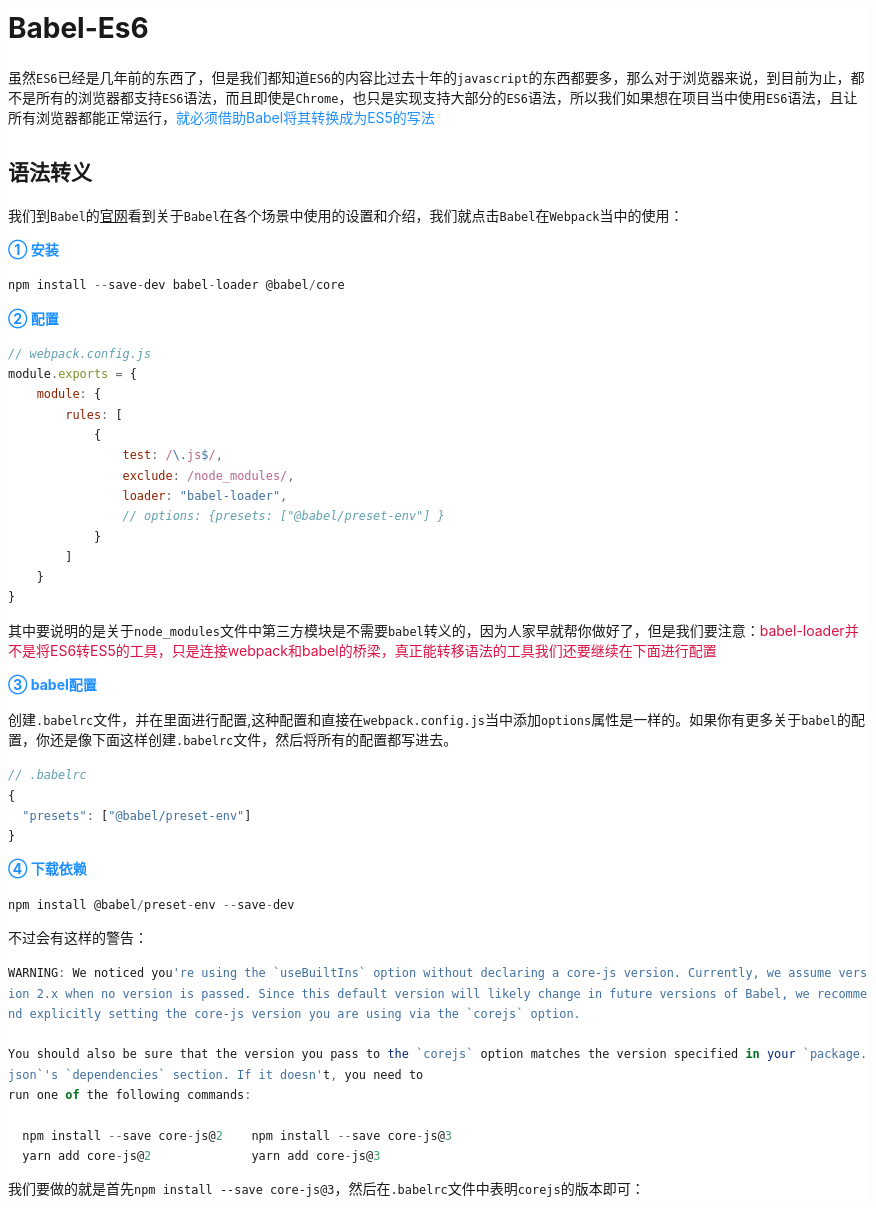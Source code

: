 # Babel-Es6

虽然`ES6`已经是几年前的东西了，但是我们都知道`ES6`的内容比过去十年的`javascript`的东西都要多，那么对于浏览器来说，到目前为止，都不是所有的浏览器都支持`ES6`语法，而且即使是`Chrome`，也只是实现支持大部分的`ES6`语法，所以我们如果想在项目当中使用`ES6`语法，且让所有浏览器都能正常运行，<font color=#1E90FF>就必须借助Babel将其转换成为ES5的写法</font>

## 语法转义
我们到`Babel`的[官网](https://www.babeljs.cn/setup#installation)看到关于`Babel`在各个场景中使用的设置和介绍，我们就点击`Babel`在`Webpack`当中的使用：

<font color=#1E90FF>**① 安装**</font>

```javascript
npm install --save-dev babel-loader @babel/core
```

<font color=#1E90FF>**② 配置**</font>

```javascript
// webpack.config.js
module.exports = {
	module: {
		rules: [
			{ 
				test: /\.js$/, 
				exclude: /node_modules/,
				loader: "babel-loader",
				// options: {presets: ["@babel/preset-env"] }
			}
		]
	}
}
```
其中要说明的是关于`node_modules`文件中第三方模块是不需要`babel`转义的，因为人家早就帮你做好了，但是我们要注意：<font color=#DD1144>babel-loader并不是将ES6转ES5的工具，只是连接webpack和babel的桥梁，真正能转移语法的工具我们还要继续在下面进行配置</font>

<font color=#1E90FF>**③ babel配置**</font>

创建`.babelrc`文件，并在里面进行配置,这种配置和直接在`webpack.config.js`当中添加`options`属性是一样的。如果你有更多关于`babel`的配置，你还是像下面这样创建`.babelrc`文件，然后将所有的配置都写进去。
```javascript
// .babelrc
{
  "presets": ["@babel/preset-env"]
}
```

<font color=#1E90FF>**④ 下载依赖**</font>

```javascript
npm install @babel/preset-env --save-dev
```
不过会有这样的警告：
```javascript
WARNING: We noticed you're using the `useBuiltIns` option without declaring a core-js version. Currently, we assume version 2.x when no version is passed. Since this default version will likely change in future versions of Babel, we recommend explicitly setting the core-js version you are using via the `corejs` option.

You should also be sure that the version you pass to the `corejs` option matches the version specified in your `package.json`'s `dependencies` section. If it doesn't, you need to
run one of the following commands:

  npm install --save core-js@2    npm install --save core-js@3
  yarn add core-js@2              yarn add core-js@3
```
我们要做的就是首先`npm install --save core-js@3`，然后在`.babelrc`文件中表明`corejs`的版本即可：
```javascript
```